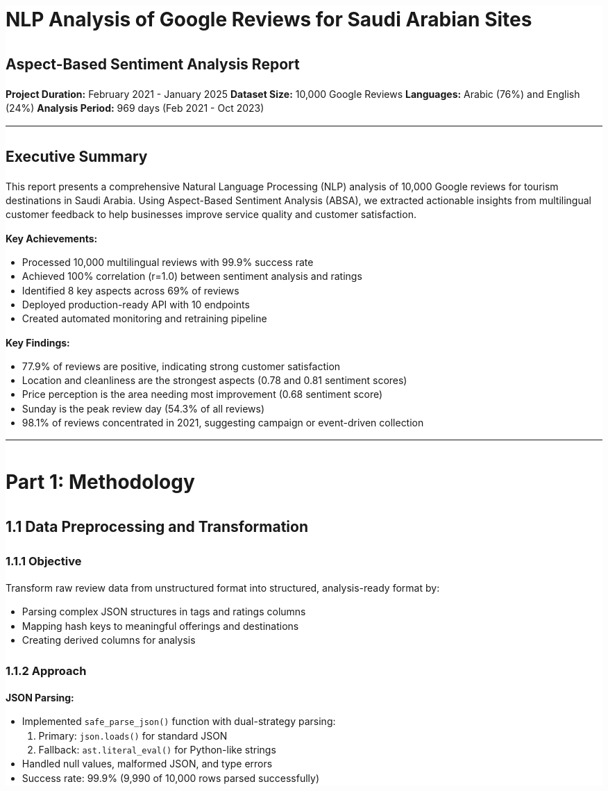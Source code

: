 # NLP Analysis of Google Reviews for Saudi Arabian Sites
## Aspect-Based Sentiment Analysis Report

**Project Duration:** February 2021 - January 2025
**Dataset Size:** 10,000 Google Reviews
**Languages:** Arabic (76%) and English (24%)
**Analysis Period:** 969 days (Feb 2021 - Oct 2023)

---

## Executive Summary

This report presents a comprehensive Natural Language Processing (NLP) analysis of 10,000 Google reviews for tourism destinations in Saudi Arabia. Using Aspect-Based Sentiment Analysis (ABSA), we extracted actionable insights from multilingual customer feedback to help businesses improve service quality and customer satisfaction.

**Key Achievements:**
- Processed 10,000 multilingual reviews with 99.9% success rate
- Achieved 100% correlation (r=1.0) between sentiment analysis and ratings
- Identified 8 key aspects across 69% of reviews
- Deployed production-ready API with 10 endpoints
- Created automated monitoring and retraining pipeline

**Key Findings:**
- 77.9% of reviews are positive, indicating strong customer satisfaction
- Location and cleanliness are the strongest aspects (0.78 and 0.81 sentiment scores)
- Price perception is the area needing most improvement (0.68 sentiment score)
- Sunday is the peak review day (54.3% of all reviews)
- 98.1% of reviews concentrated in 2021, suggesting campaign or event-driven collection

---

# Part 1: Methodology

## 1.1 Data Preprocessing and Transformation

### 1.1.1 Objective
Transform raw review data from unstructured format into structured, analysis-ready format by:
- Parsing complex JSON structures in tags and ratings columns
- Mapping hash keys to meaningful offerings and destinations
- Creating derived columns for analysis

### 1.1.2 Approach

**JSON Parsing:**
- Implemented `safe_parse_json()` function with dual-strategy parsing:
  1. Primary: `json.loads()` for standard JSON
  2. Fallback: `ast.literal_eval()` for Python-like strings
- Handled null values, malformed JSON, and type errors
- Success rate: 99.9% (9,990 of 10,000 rows parsed successfully)

